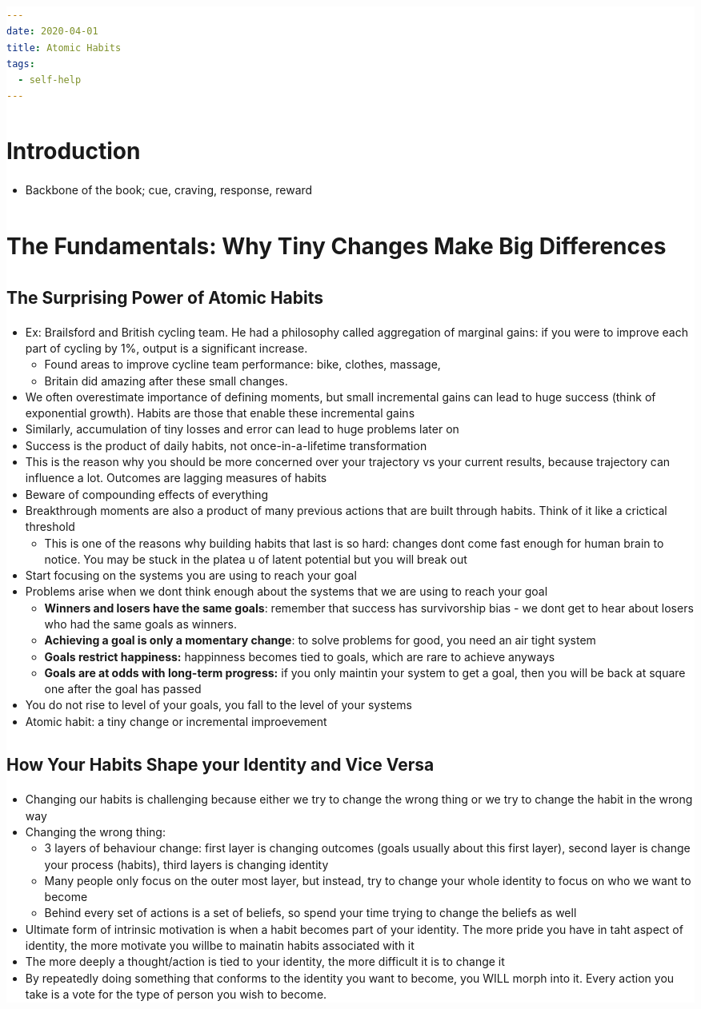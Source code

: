 ```yaml
---
date: 2020-04-01
title: Atomic Habits
tags:
  - self-help
---
```

# **Introduction**

* Backbone of the book; cue, craving, response, reward
# **The Fundamentals: Why Tiny Changes Make Big Differences**

## The Surprising Power of Atomic Habits

* Ex: Brailsford and British cycling team. He had a philosophy called aggregation of marginal gains: if you were to improve each part of cycling by 1%, output is a significant increase.
  * Found areas to improve cycline team performance: bike, clothes, massage,
  * Britain did amazing after these small changes.
* We often overestimate importance of defining moments, but small incremental gains can lead to huge success (think of exponential growth). Habits are those that enable these incremental gains
* Similarly, accumulation of tiny losses and error can lead to huge problems later on
* Success is the product of daily habits, not once-in-a-lifetime transformation
* This is the reason why you should be more concerned over your trajectory vs your current results, because trajectory can influence a lot. Outcomes are lagging measures of habits
* Beware of compounding effects of everything
* Breakthrough moments are also a product of many previous actions that are built through habits. Think of it like a crictical threshold
  * This is one of the reasons why building habits that last is so hard: changes dont come fast enough for human brain to notice. You may be stuck in the platea u of latent potential but you will break out
* Start focusing on the systems you are using to reach your goal
* Problems arise when we dont think enough about the systems that we are using to reach your goal
  * **Winners and losers have the same goals**: remember that success has survivorship bias - we dont get to hear about losers who had the same goals as winners.
  * **Achieving a goal is only a momentary change**: to solve problems for good, you need an air tight system
  * **Goals restrict happiness:** happinness becomes tied to goals, which are rare to achieve anyways
  * **Goals are at odds with long-term progress:** if you only maintin your system to get a goal, then you will be back at square one after the goal has passed
* You do not rise to level of your goals, you fall to the level of your systems
* Atomic habit: a tiny change or incremental improevement
## How Your Habits Shape your Identity and Vice Versa

* Changing our habits is challenging because either we try to change the wrong thing or we try to change the habit in the wrong way
* Changing the wrong thing:
  * 3 layers of behaviour change: first layer is changing outcomes (goals usually about this first layer), second layer is change your process (habits), third layers is changing identity
  * Many people only focus on the outer most layer, but instead, try to change your whole identity to focus on who we want to become
  * Behind every set of actions is a set of beliefs, so spend your time trying to change the beliefs as well
* Ultimate form of intrinsic motivation is when a habit becomes part of your identity. The more pride you have in taht aspect of identity, the more motivate you willbe to mainatin habits associated with it
* The more deeply a thought/action is tied to your identity, the more difficult it is to change it
* By repeatedly doing something that conforms to the identity you want to become, you WILL morph into it. Every action you take is a vote for the type of person you wish to become.